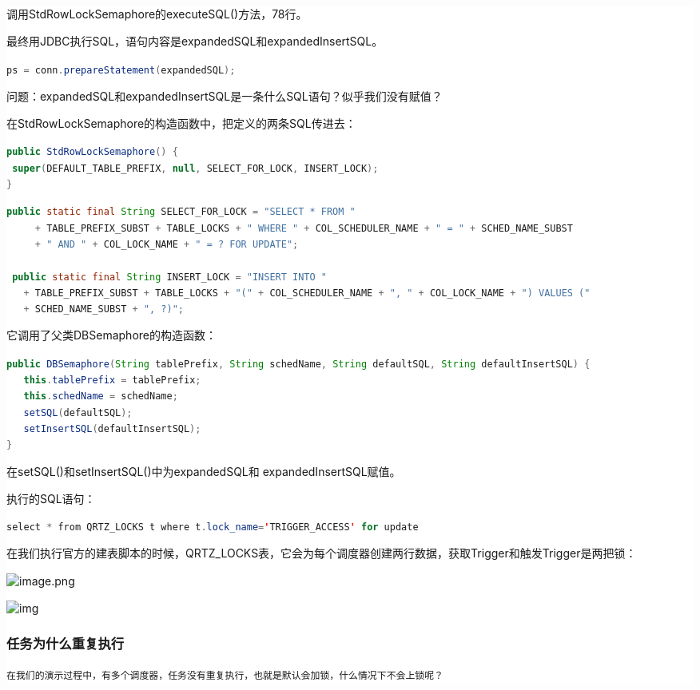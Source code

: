 调用StdRowLockSemaphore的executeSQL()方法，78行。

最终用JDBC执行SQL，语句内容是expandedSQL和expandedInsertSQL。

```java
ps = conn.prepareStatement(expandedSQL);
```

问题：expandedSQL和expandedInsertSQL是一条什么SQL语句？似乎我们没有赋值？

在StdRowLockSemaphore的构造函数中，把定义的两条SQL传进去：

```java
public StdRowLockSemaphore() {
 super(DEFAULT_TABLE_PREFIX, null, SELECT_FOR_LOCK, INSERT_LOCK);
}
```

```java
public static final String SELECT_FOR_LOCK = "SELECT * FROM "
     + TABLE_PREFIX_SUBST + TABLE_LOCKS + " WHERE " + COL_SCHEDULER_NAME + " = " + SCHED_NAME_SUBST
     + " AND " + COL_LOCK_NAME + " = ? FOR UPDATE";

 public static final String INSERT_LOCK = "INSERT INTO "
   + TABLE_PREFIX_SUBST + TABLE_LOCKS + "(" + COL_SCHEDULER_NAME + ", " + COL_LOCK_NAME + ") VALUES (" 
   + SCHED_NAME_SUBST + ", ?)"; 
```

它调用了父类DBSemaphore的构造函数：

```java
public DBSemaphore(String tablePrefix, String schedName, String defaultSQL, String defaultInsertSQL) {
   this.tablePrefix = tablePrefix;
   this.schedName = schedName;
   setSQL(defaultSQL);
   setInsertSQL(defaultInsertSQL);
}
```

在setSQL()和setInsertSQL()中为expandedSQL和 expandedInsertSQL赋值。

执行的SQL语句：

```java
select * from QRTZ_LOCKS t where t.lock_name='TRIGGER_ACCESS' for update
```

在我们执行官方的建表脚本的时候，QRTZ_LOCKS表，它会为每个调度器创建两行数据，获取Trigger和触发Trigger是两把锁：

![image.png](https://fynotefile.oss-cn-zhangjiakou.aliyuncs.com/fynote/fyfile/1463/1657443907006/3f16a6b727f14d169fa40c39c1522376.png)


![img](file:///C:\Users\root\AppData\Local\Temp\ksohtml21452\wps10.jpg)

### 任务为什么重复执行

```
在我们的演示过程中，有多个调度器，任务没有重复执行，也就是默认会加锁，什么情况下不会上锁呢？
```
